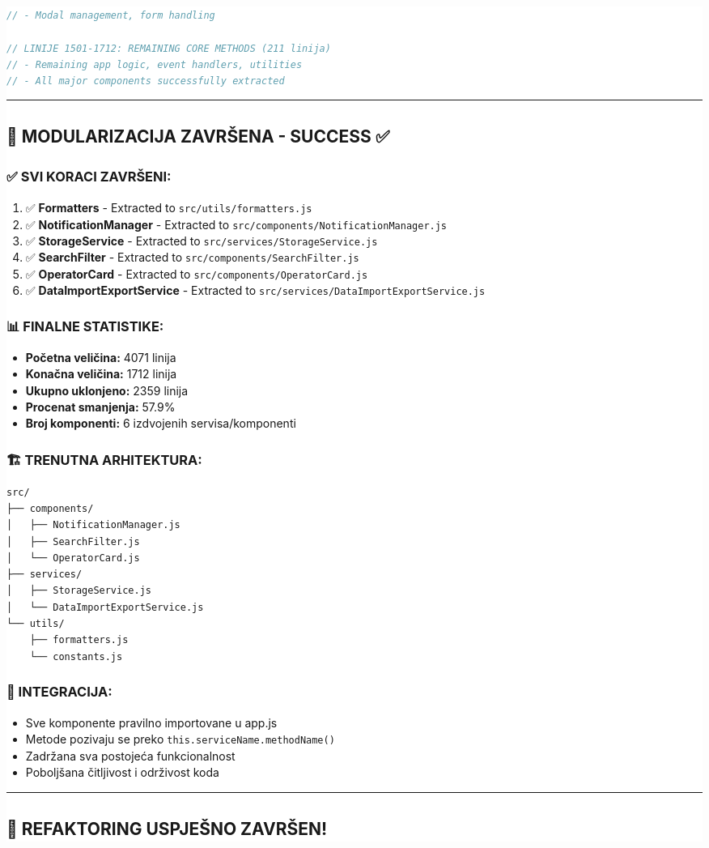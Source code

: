 ```javascript
// - Modal management, form handling

// LINIJE 1501-1712: REMAINING CORE METHODS (211 linija)
// - Remaining app logic, event handlers, utilities
// - All major components successfully extracted
```

---

## 🎯 **MODULARIZACIJA ZAVRŠENA - SUCCESS ✅**

### **✅ SVI KORACI ZAVRŠENI:**

1. ✅ **Formatters** - Extracted to `src/utils/formatters.js`
2. ✅ **NotificationManager** - Extracted to `src/components/NotificationManager.js`
3. ✅ **StorageService** - Extracted to `src/services/StorageService.js`
4. ✅ **SearchFilter** - Extracted to `src/components/SearchFilter.js`
5. ✅ **OperatorCard** - Extracted to `src/components/OperatorCard.js`
6. ✅ **DataImportExportService** - Extracted to `src/services/DataImportExportService.js`

### **📊 FINALNE STATISTIKE:**
- **Početna veličina:** 4071 linija
- **Konačna veličina:** 1712 linija
- **Ukupno uklonjeno:** 2359 linija
- **Procenat smanjenja:** 57.9%
- **Broj komponenti:** 6 izdvojenih servisa/komponenti

### **🏗️ TRENUTNA ARHITEKTURA:**
```
src/
├── components/
│   ├── NotificationManager.js
│   ├── SearchFilter.js
│   └── OperatorCard.js
├── services/
│   ├── StorageService.js
│   └── DataImportExportService.js
└── utils/
    ├── formatters.js
    └── constants.js
```

### **🔧 INTEGRACIJA:**
- Sve komponente pravilno importovane u app.js
- Metode pozivaju se preko `this.serviceName.methodName()`
- Zadržana sva postojeća funkcionalnost
- Poboljšana čitljivost i održivost koda

---

## 🎉 **REFAKTORING USPJEŠNO ZAVRŠEN!**
